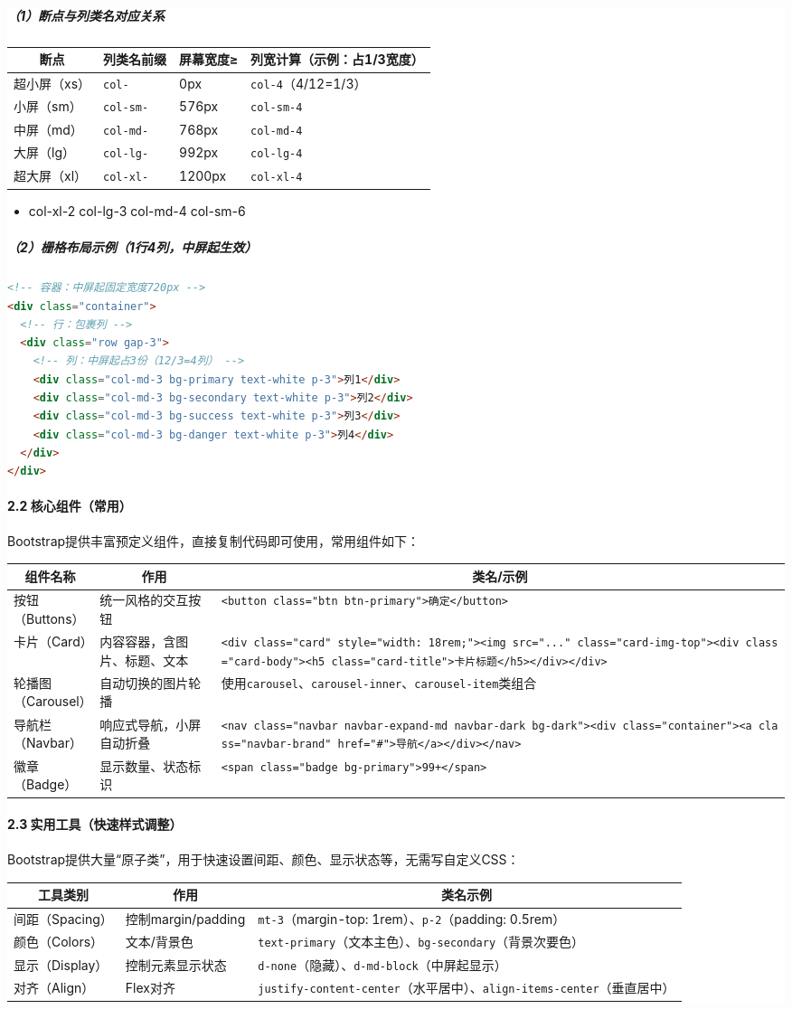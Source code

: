 ##### （1）断点与列类名对应关系
| 断点       | 列类名前缀 | 屏幕宽度≥ | 列宽计算（示例：占1/3宽度） |
|------------|------------|-----------|-------------------------------|
| 超小屏（xs） | `col-`     | 0px       | `col-4`（4/12=1/3）          |
| 小屏（sm）   | `col-sm-`  | 576px     | `col-sm-4`                    |
| 中屏（md）   | `col-md-`  | 768px     | `col-md-4`                    |
| 大屏（lg）   | `col-lg-`  | 992px     | `col-lg-4`                    |
| 超大屏（xl） | `col-xl-`  | 1200px    | `col-xl-4`                    |

- col-xl-2 col-lg-3 col-md-4 col-sm-6

##### （2）栅格布局示例（1行4列，中屏起生效）
```html
<!-- 容器：中屏起固定宽度720px -->
<div class="container">
  <!-- 行：包裹列 -->
  <div class="row gap-3">
    <!-- 列：中屏起占3份（12/3=4列） -->
    <div class="col-md-3 bg-primary text-white p-3">列1</div>
    <div class="col-md-3 bg-secondary text-white p-3">列2</div>
    <div class="col-md-3 bg-success text-white p-3">列3</div>
    <div class="col-md-3 bg-danger text-white p-3">列4</div>
  </div>
</div>
```

#### 2.2 核心组件（常用）
Bootstrap提供丰富预定义组件，直接复制代码即可使用，常用组件如下：

| 组件名称       | 作用                                  | 类名/示例                          |
|----------------|---------------------------------------|-----------------------------------|
| 按钮（Buttons） | 统一风格的交互按钮                    | `<button class="btn btn-primary">确定</button>` |
| 卡片（Card）   | 内容容器，含图片、标题、文本          | `<div class="card" style="width: 18rem;"><img src="..." class="card-img-top"><div class="card-body"><h5 class="card-title">卡片标题</h5></div></div>` |
| 轮播图（Carousel） | 自动切换的图片轮播                    | 使用`carousel`、`carousel-inner`、`carousel-item`类组合 |
| 导航栏（Navbar） | 响应式导航，小屏自动折叠              | `<nav class="navbar navbar-expand-md navbar-dark bg-dark"><div class="container"><a class="navbar-brand" href="#">导航</a></div></nav>` |
| 徽章（Badge）   | 显示数量、状态标识                    | `<span class="badge bg-primary">99+</span>` |

#### 2.3 实用工具（快速样式调整）
Bootstrap提供大量“原子类”，用于快速设置间距、颜色、显示状态等，无需写自定义CSS：

| 工具类别       | 作用                                  | 类名示例                          |
|----------------|---------------------------------------|-----------------------------------|
| 间距（Spacing） | 控制margin/padding                    | `mt-3`（margin-top: 1rem）、`p-2`（padding: 0.5rem） |
| 颜色（Colors）  | 文本/背景色                          | `text-primary`（文本主色）、`bg-secondary`（背景次要色） |
| 显示（Display） | 控制元素显示状态                      | `d-none`（隐藏）、`d-md-block`（中屏起显示） |
| 对齐（Align）  | Flex对齐                              | `justify-content-center`（水平居中）、`align-items-center`（垂直居中） |
